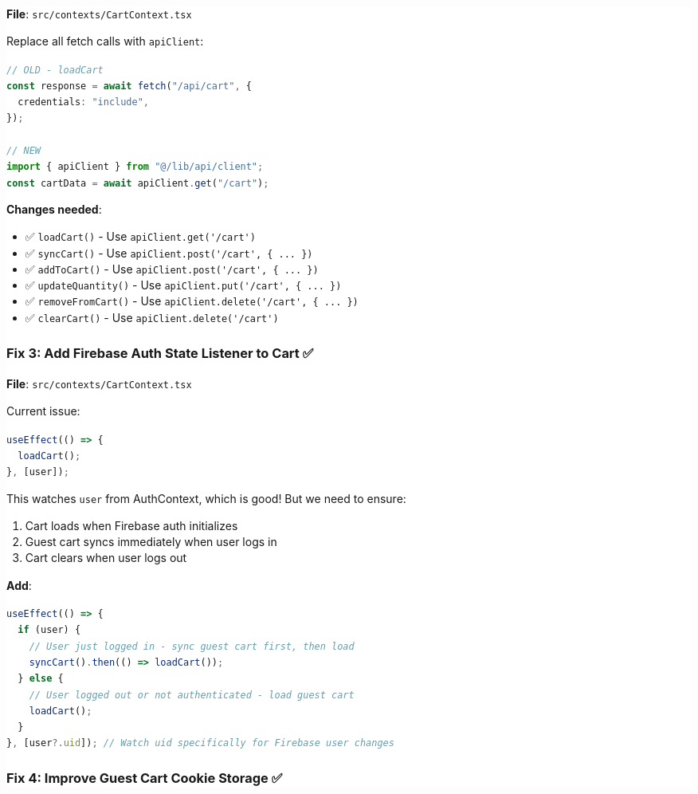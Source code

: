 **File**: `src/contexts/CartContext.tsx`

Replace all fetch calls with `apiClient`:

```typescript
// OLD - loadCart
const response = await fetch("/api/cart", {
  credentials: "include",
});

// NEW
import { apiClient } from "@/lib/api/client";
const cartData = await apiClient.get("/cart");
```

**Changes needed**:

- ✅ `loadCart()` - Use `apiClient.get('/cart')`
- ✅ `syncCart()` - Use `apiClient.post('/cart', { ... })`
- ✅ `addToCart()` - Use `apiClient.post('/cart', { ... })`
- ✅ `updateQuantity()` - Use `apiClient.put('/cart', { ... })`
- ✅ `removeFromCart()` - Use `apiClient.delete('/cart', { ... })`
- ✅ `clearCart()` - Use `apiClient.delete('/cart')`

### Fix 3: Add Firebase Auth State Listener to Cart ✅

**File**: `src/contexts/CartContext.tsx`

Current issue:

```typescript
useEffect(() => {
  loadCart();
}, [user]);
```

This watches `user` from AuthContext, which is good! But we need to ensure:

1. Cart loads when Firebase auth initializes
2. Guest cart syncs immediately when user logs in
3. Cart clears when user logs out

**Add**:

```typescript
useEffect(() => {
  if (user) {
    // User just logged in - sync guest cart first, then load
    syncCart().then(() => loadCart());
  } else {
    // User logged out or not authenticated - load guest cart
    loadCart();
  }
}, [user?.uid]); // Watch uid specifically for Firebase user changes
```

### Fix 4: Improve Guest Cart Cookie Storage ✅
